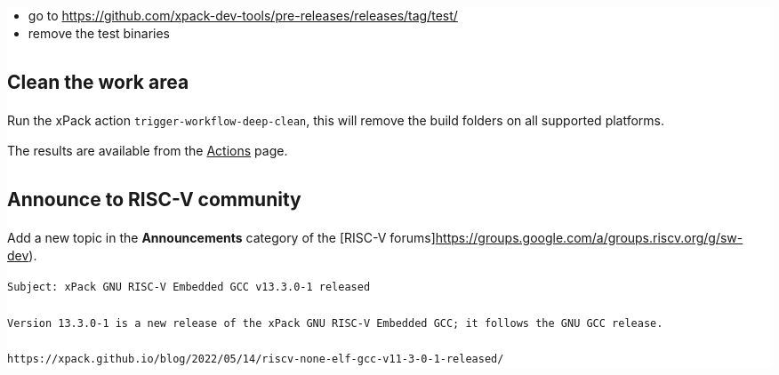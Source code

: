 - go to <https://github.com/xpack-dev-tools/pre-releases/releases/tag/test/>
- remove the test binaries

## Clean the work area

Run the xPack action `trigger-workflow-deep-clean`, this
will remove the build folders on all supported platforms.

The results are available from the
[Actions](https://github.com/xpack-dev-tools/riscv-none-elf-gcc-xpack/actions/) page.

## Announce to RISC-V community

Add a new topic in the **Announcements** category of the
[RISC-V forums]<https://groups.google.com/a/groups.riscv.org/g/sw-dev>).

```console
Subject: xPack GNU RISC-V Embedded GCC v13.3.0-1 released

Version 13.3.0-1 is a new release of the xPack GNU RISC-V Embedded GCC; it follows the GNU GCC release.

https://xpack.github.io/blog/2022/05/14/riscv-none-elf-gcc-v11-3-0-1-released/
```

